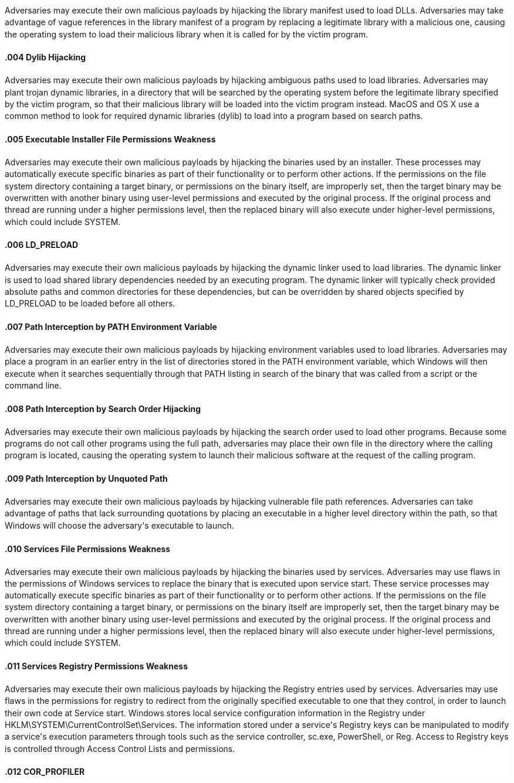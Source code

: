 Adversaries may execute their own malicious payloads by hijacking the library manifest used to load DLLs. Adversaries may take advantage of vague references in the library manifest of a program by replacing a legitimate library with a malicious one, causing the operating system to load their malicious library when it is called for by the victim program.
#### .004	Dylib Hijacking
Adversaries may execute their own malicious payloads by hijacking ambiguous paths used to load libraries. Adversaries may plant trojan dynamic libraries, in a directory that will be searched by the operating system before the legitimate library specified by the victim program, so that their malicious library will be loaded into the victim program instead. MacOS and OS X use a common method to look for required dynamic libraries (dylib) to load into a program based on search paths.
#### .005	Executable Installer File Permissions Weakness
Adversaries may execute their own malicious payloads by hijacking the binaries used by an installer. These processes may automatically execute specific binaries as part of their functionality or to perform other actions. If the permissions on the file system directory containing a target binary, or permissions on the binary itself, are improperly set, then the target binary may be overwritten with another binary using user-level permissions and executed by the original process. If the original process and thread are running under a higher permissions level, then the replaced binary will also execute under higher-level permissions, which could include SYSTEM.
#### .006	LD_PRELOAD
Adversaries may execute their own malicious payloads by hijacking the dynamic linker used to load libraries. The dynamic linker is used to load shared library dependencies needed by an executing program. The dynamic linker will typically check provided absolute paths and common directories for these dependencies, but can be overridden by shared objects specified by LD_PRELOAD to be loaded before all others.
#### .007	Path Interception by PATH Environment Variable
Adversaries may execute their own malicious payloads by hijacking environment variables used to load libraries. Adversaries may place a program in an earlier entry in the list of directories stored in the PATH environment variable, which Windows will then execute when it searches sequentially through that PATH listing in search of the binary that was called from a script or the command line.
#### .008	Path Interception by Search Order Hijacking
Adversaries may execute their own malicious payloads by hijacking the search order used to load other programs. Because some programs do not call other programs using the full path, adversaries may place their own file in the directory where the calling program is located, causing the operating system to launch their malicious software at the request of the calling program.
#### .009	Path Interception by Unquoted Path
Adversaries may execute their own malicious payloads by hijacking vulnerable file path references. Adversaries can take advantage of paths that lack surrounding quotations by placing an executable in a higher level directory within the path, so that Windows will choose the adversary's executable to launch.
#### .010	Services File Permissions Weakness
Adversaries may execute their own malicious payloads by hijacking the binaries used by services. Adversaries may use flaws in the permissions of Windows services to replace the binary that is executed upon service start. These service processes may automatically execute specific binaries as part of their functionality or to perform other actions. If the permissions on the file system directory containing a target binary, or permissions on the binary itself are improperly set, then the target binary may be overwritten with another binary using user-level permissions and executed by the original process. If the original process and thread are running under a higher permissions level, then the replaced binary will also execute under higher-level permissions, which could include SYSTEM.
#### .011	Services Registry Permissions Weakness
Adversaries may execute their own malicious payloads by hijacking the Registry entries used by services. Adversaries may use flaws in the permissions for registry to redirect from the originally specified executable to one that they control, in order to launch their own code at Service start. Windows stores local service configuration information in the Registry under HKLM\SYSTEM\CurrentControlSet\Services. The information stored under a service's Registry keys can be manipulated to modify a service's execution parameters through tools such as the service controller, sc.exe, PowerShell, or Reg. Access to Registry keys is controlled through Access Control Lists and permissions.
#### .012	COR_PROFILER